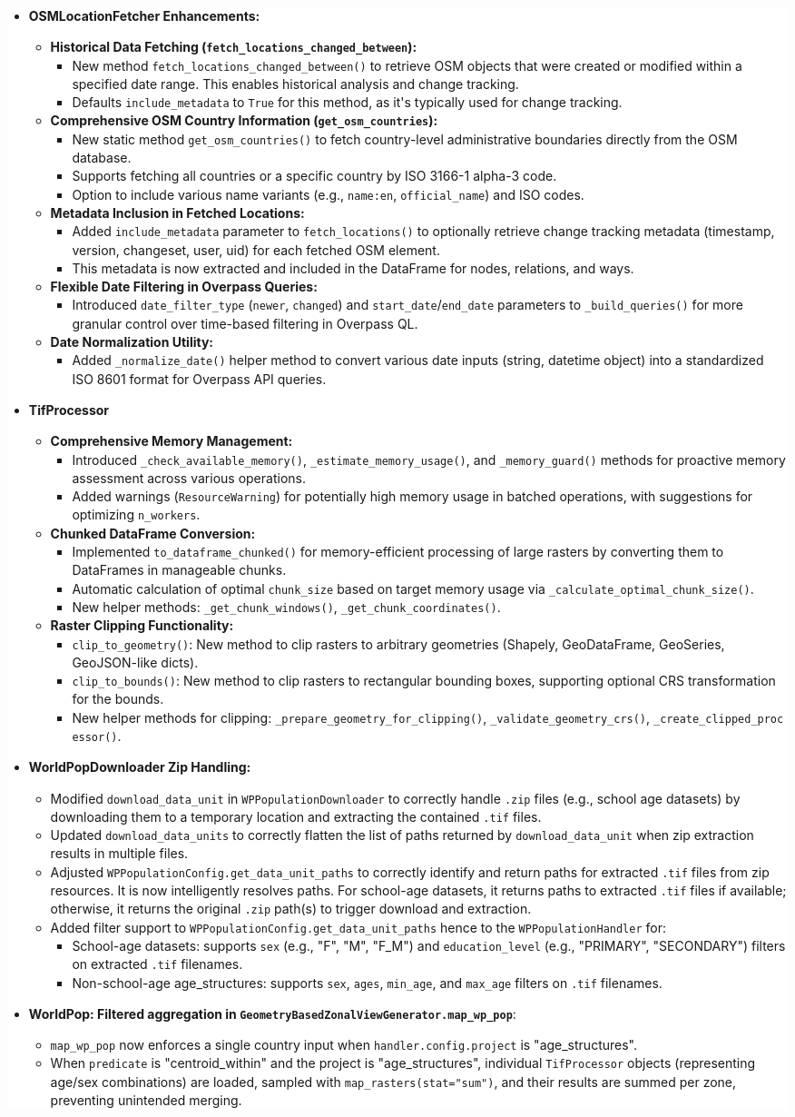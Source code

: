 
-   **OSMLocationFetcher Enhancements:**
    -   **Historical Data Fetching (`fetch_locations_changed_between`):**
        -   New method `fetch_locations_changed_between()` to retrieve OSM objects that were created or modified within a specified date range. This enables historical analysis and change tracking.
        -   Defaults `include_metadata` to `True` for this method, as it's typically used for change tracking.
    -   **Comprehensive OSM Country Information (`get_osm_countries`):**
        -   New static method `get_osm_countries()` to fetch country-level administrative boundaries directly from the OSM database.
        -   Supports fetching all countries or a specific country by ISO 3166-1 alpha-3 code.
        -   Option to include various name variants (e.g., `name:en`, `official_name`) and ISO codes.
    -   **Metadata Inclusion in Fetched Locations:**
        -   Added `include_metadata` parameter to `fetch_locations()` to optionally retrieve change tracking metadata (timestamp, version, changeset, user, uid) for each fetched OSM element.
        -   This metadata is now extracted and included in the DataFrame for nodes, relations, and ways.
    -   **Flexible Date Filtering in Overpass Queries:**
        -   Introduced `date_filter_type` (`newer`, `changed`) and `start_date`/`end_date` parameters to `_build_queries()` for more granular control over time-based filtering in Overpass QL.
    -   **Date Normalization Utility:**
        -   Added `_normalize_date()` helper method to convert various date inputs (string, datetime object) into a standardized ISO 8601 format for Overpass API queries.

-   **TifProcessor**
    -   **Comprehensive Memory Management:**
        -   Introduced `_check_available_memory()`, `_estimate_memory_usage()`, and `_memory_guard()` methods for proactive memory assessment across various operations.
        -   Added warnings (`ResourceWarning`) for potentially high memory usage in batched operations, with suggestions for optimizing `n_workers`.
    -   **Chunked DataFrame Conversion:**
        -   Implemented `to_dataframe_chunked()` for memory-efficient processing of large rasters by converting them to DataFrames in manageable chunks.
        -   Automatic calculation of optimal `chunk_size` based on target memory usage via `_calculate_optimal_chunk_size()`.
        -   New helper methods: `_get_chunk_windows()`, `_get_chunk_coordinates()`.
    -   **Raster Clipping Functionality:**
        -   `clip_to_geometry()`: New method to clip rasters to arbitrary geometries (Shapely, GeoDataFrame, GeoSeries, GeoJSON-like dicts).
        -   `clip_to_bounds()`: New method to clip rasters to rectangular bounding boxes, supporting optional CRS transformation for the bounds.
        -   New helper methods for clipping: `_prepare_geometry_for_clipping()`, `_validate_geometry_crs()`, `_create_clipped_processor()`.

-   **WorldPopDownloader Zip Handling:**
    -   Modified `download_data_unit` in `WPPopulationDownloader` to correctly handle `.zip` files (e.g., school age datasets) by downloading them to a temporary location and extracting the contained `.tif` files.
    -   Updated `download_data_units` to correctly flatten the list of paths returned by `download_data_unit` when zip extraction results in multiple files.
    -   Adjusted `WPPopulationConfig.get_data_unit_paths` to correctly identify and return paths for extracted `.tif` files from zip resources. It is now intelligently resolves paths. For school-age datasets, it returns paths to extracted `.tif` files if available; otherwise, it returns the original `.zip` path(s) to trigger download and extraction.
    -   Added filter support to `WPPopulationConfig.get_data_unit_paths` hence to the `WPPopulationHandler` for:
        -   School-age datasets: supports `sex` (e.g., "F", "M", "F_M") and `education_level` (e.g., "PRIMARY", "SECONDARY") filters on extracted `.tif` filenames.
        -   Non-school-age age_structures: supports `sex`, `ages`, `min_age`, and `max_age` filters on `.tif` filenames.
-   **WorldPop: Filtered aggregation in `GeometryBasedZonalViewGenerator.map_wp_pop`**:
    -   `map_wp_pop` now enforces a single country input when `handler.config.project` is "age_structures".
    -   When `predicate` is "centroid_within" and the project is "age_structures", individual `TifProcessor` objects (representing age/sex combinations) are loaded, sampled with `map_rasters(stat="sum")`, and their results are summed per zone, preventing unintended merging.